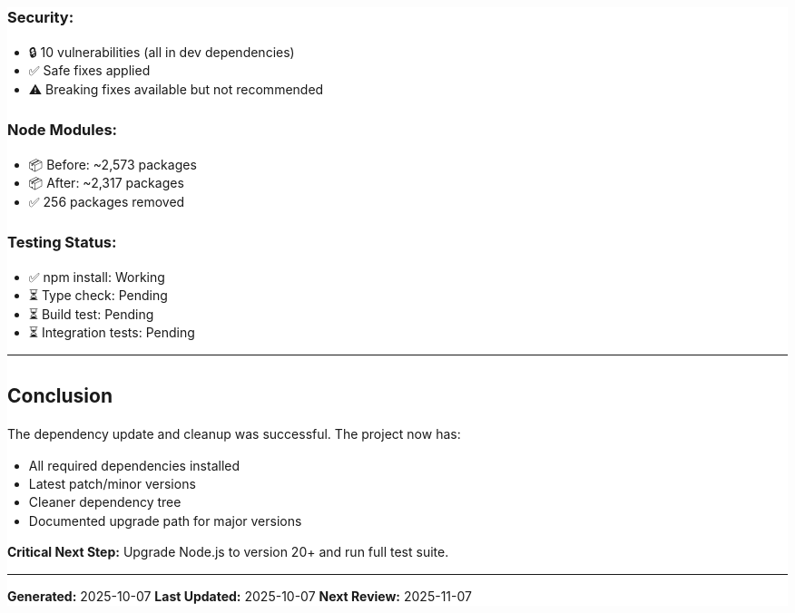 ### Security:
- 🔒 10 vulnerabilities (all in dev dependencies)
- ✅ Safe fixes applied
- ⚠️ Breaking fixes available but not recommended

### Node Modules:
- 📦 Before: ~2,573 packages
- 📦 After: ~2,317 packages
- ✅ 256 packages removed

### Testing Status:
- ✅ npm install: Working
- ⏳ Type check: Pending
- ⏳ Build test: Pending
- ⏳ Integration tests: Pending

---

## Conclusion

The dependency update and cleanup was successful. The project now has:
- All required dependencies installed
- Latest patch/minor versions
- Cleaner dependency tree
- Documented upgrade path for major versions

**Critical Next Step:** Upgrade Node.js to version 20+ and run full test suite.

---

**Generated:** 2025-10-07
**Last Updated:** 2025-10-07
**Next Review:** 2025-11-07
